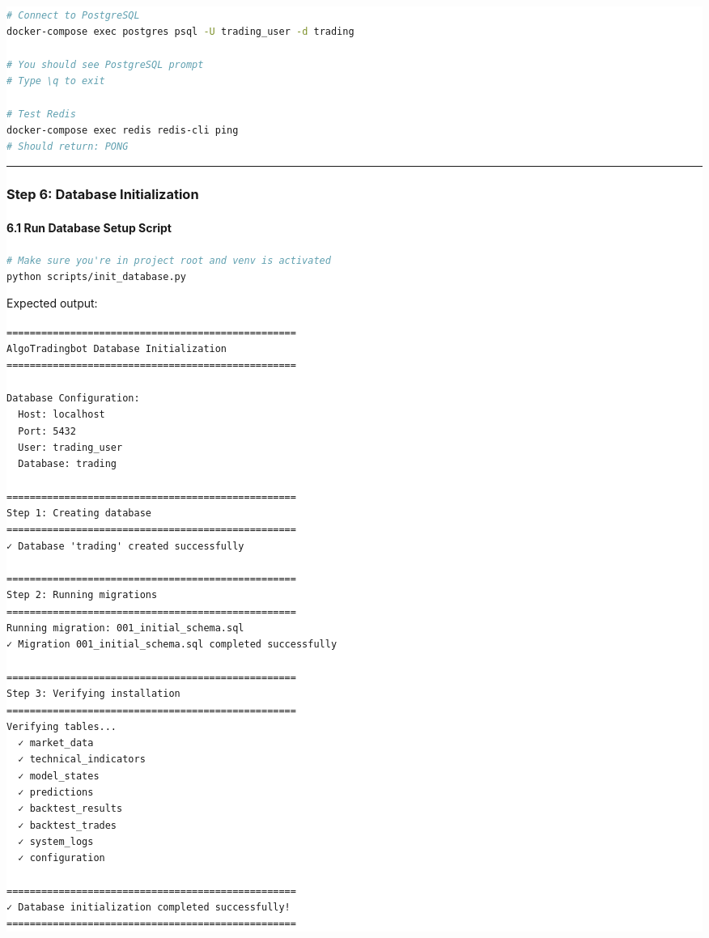 ```bash
# Connect to PostgreSQL
docker-compose exec postgres psql -U trading_user -d trading

# You should see PostgreSQL prompt
# Type \q to exit

# Test Redis
docker-compose exec redis redis-cli ping
# Should return: PONG
```

---

### Step 6: Database Initialization

#### 6.1 Run Database Setup Script

```bash
# Make sure you're in project root and venv is activated
python scripts/init_database.py
```

Expected output:
```
==================================================
AlgoTradingbot Database Initialization
==================================================

Database Configuration:
  Host: localhost
  Port: 5432
  User: trading_user
  Database: trading

==================================================
Step 1: Creating database
==================================================
✓ Database 'trading' created successfully

==================================================
Step 2: Running migrations
==================================================
Running migration: 001_initial_schema.sql
✓ Migration 001_initial_schema.sql completed successfully

==================================================
Step 3: Verifying installation
==================================================
Verifying tables...
  ✓ market_data
  ✓ technical_indicators
  ✓ model_states
  ✓ predictions
  ✓ backtest_results
  ✓ backtest_trades
  ✓ system_logs
  ✓ configuration

==================================================
✓ Database initialization completed successfully!
==================================================
```
